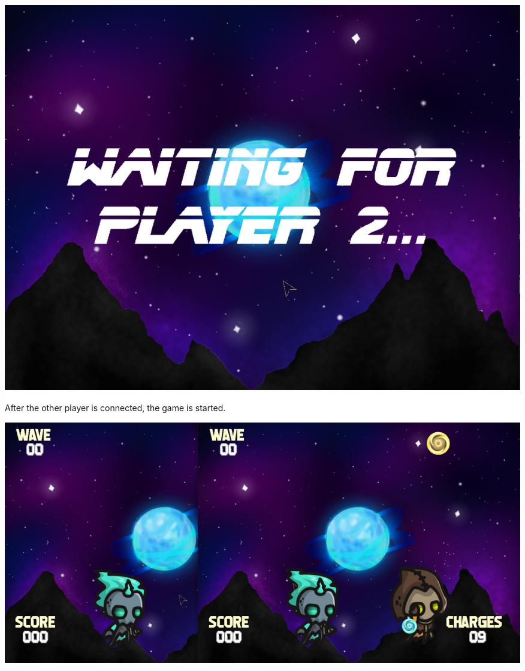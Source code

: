 ![Waiting Screen](img/waiting.png)

After the other player is connected, the game is started.

![COOP Screen](img/co_op.png)
